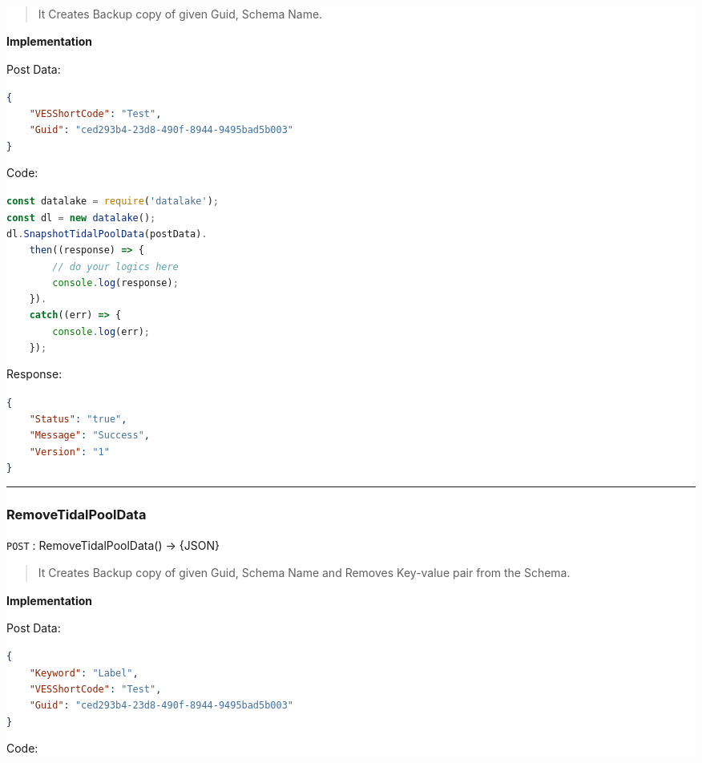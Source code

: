 > It Creates Backup copy of given Guid, Schema Name.

**Implementation**

Post Data:

```json
{
    "VESShortCode": "Test",
    "Guid": "ced293b4-23d8-490f-8944-9495bad5b003"
}
```

Code:

```js
const datalake = require('datalake');
const dl = new datalake();
dl.SnapshotTidalPoolData(postData).
    then((response) => {
        // do your logics here
        console.log(response);
    }).
    catch((err) => {
        console.log(err);
    });
```

Response:

```json
{
    "Status": "true",
    "Message": "Success",
    "Version": "1"
}
```

-----------------------------------------

### **RemoveTidalPoolData**

`POST` : RemoveTidalPoolData() → {JSON}

> It Creates Backup copy of given Guid, Schema Name and Removes Key-value pair from the Schema.

**Implementation**

Post Data:

```json
{
    "Keyword": "Label",
    "VESShortCode": "Test",
    "Guid": "ced293b4-23d8-490f-8944-9495bad5b003"
}
```

Code:
